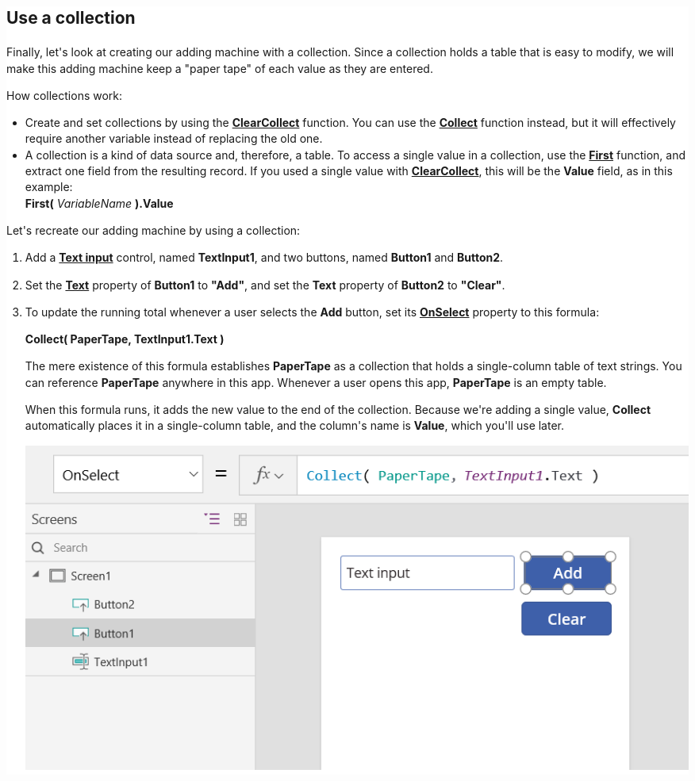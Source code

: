 ## Use a collection

Finally, let's look at creating our adding machine with a collection.  Since a collection holds a table that is easy to modify, we will make this adding machine keep a "paper tape" of each value as they are entered.

How collections work:

* Create and set collections by using the **[ClearCollect](functions/function-clear-collect-clearcollect.md)** function.  You can use the **[Collect](functions/function-clear-collect-clearcollect.md)** function instead, but it will effectively require another variable instead of replacing the old one.  
* A collection is a kind of data source and, therefore, a table. To access a single value in a collection, use the **[First](functions/function-first-last.md)** function, and extract one field from the resulting record. If you used a single value with **[ClearCollect](functions/function-clear-collect-clearcollect.md)**, this will be the **Value** field, as in this example:<br>
**First(** *VariableName* **).Value**

Let's recreate our adding machine by using a collection:

1. Add a **[Text input](controls/control-text-input.md)** control, named **TextInput1**, and two buttons, named **Button1** and **Button2**.

2. Set the **[Text](controls/properties-core.md)** property of **Button1** to **"Add"**, and set the **Text** property of **Button2** to **"Clear"**.

3. To update the running total whenever a user selects the **Add** button, set its **[OnSelect](controls/properties-core.md)** property to this formula:

    **Collect( PaperTape, TextInput1.Text )**

    The mere existence of this formula establishes **PaperTape** as a collection that holds a single-column table of text strings. You can reference **PaperTape** anywhere in this app. Whenever a user opens this app, **PaperTape** is an empty table.

    When this formula runs, it adds the new value to the end of the collection. Because we're adding a single value, **Collect** automatically places it in a single-column table, and the column's name is **Value**, which you'll use later.

    ![OnSelect property of the Add button](media/working-with-variables/papertape-1.png)
